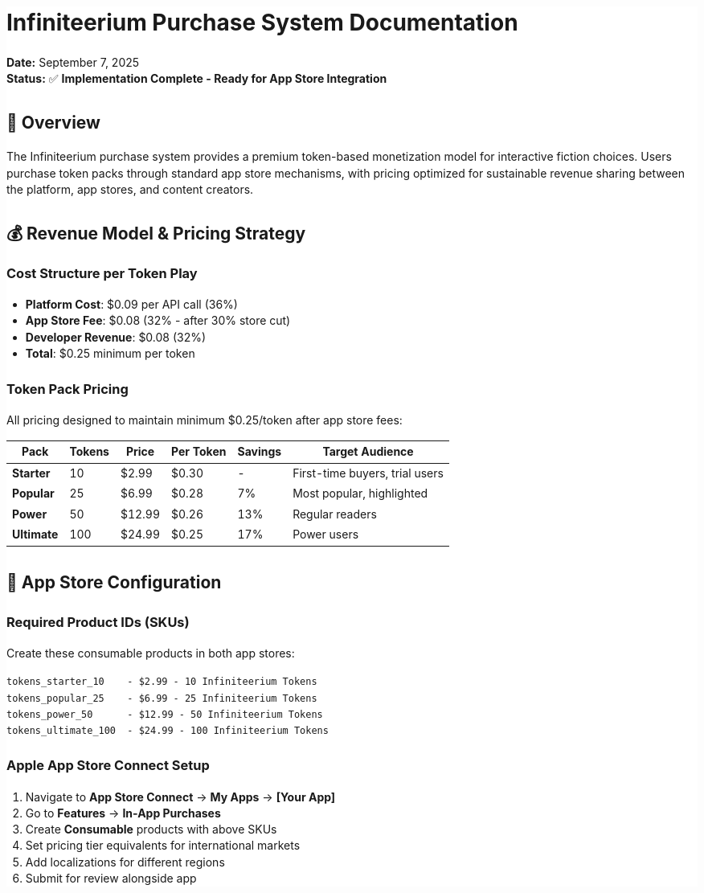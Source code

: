 # Infiniteerium Purchase System Documentation

**Date:** September 7, 2025  
**Status:** ✅ **Implementation Complete - Ready for App Store Integration**

## 🎯 Overview

The Infiniteerium purchase system provides a premium token-based monetization model for interactive fiction choices. Users purchase token packs through standard app store mechanisms, with pricing optimized for sustainable revenue sharing between the platform, app stores, and content creators.

## 💰 Revenue Model & Pricing Strategy

### **Cost Structure per Token Play**
- **Platform Cost**: $0.09 per API call (36%)
- **App Store Fee**: $0.08 (32% - after 30% store cut)  
- **Developer Revenue**: $0.08 (32%)
- **Total**: $0.25 minimum per token

### **Token Pack Pricing**
All pricing designed to maintain minimum $0.25/token after app store fees:

| Pack | Tokens | Price | Per Token | Savings | Target Audience |
|------|--------|-------|-----------|---------|-----------------|
| **Starter** | 10 | $2.99 | $0.30 | - | First-time buyers, trial users |
| **Popular** | 25 | $6.99 | $0.28 | 7% | Most popular, highlighted |
| **Power** | 50 | $12.99 | $0.26 | 13% | Regular readers |
| **Ultimate** | 100 | $24.99 | $0.25 | 17% | Power users |

## 🏪 App Store Configuration

### **Required Product IDs (SKUs)**

Create these consumable products in both app stores:

```
tokens_starter_10    - $2.99 - 10 Infiniteerium Tokens
tokens_popular_25    - $6.99 - 25 Infiniteerium Tokens  
tokens_power_50      - $12.99 - 50 Infiniteerium Tokens
tokens_ultimate_100  - $24.99 - 100 Infiniteerium Tokens
```

### **Apple App Store Connect Setup**
1. Navigate to **App Store Connect** → **My Apps** → **[Your App]**
2. Go to **Features** → **In-App Purchases**
3. Create **Consumable** products with above SKUs
4. Set pricing tier equivalents for international markets
5. Add localizations for different regions
6. Submit for review alongside app

